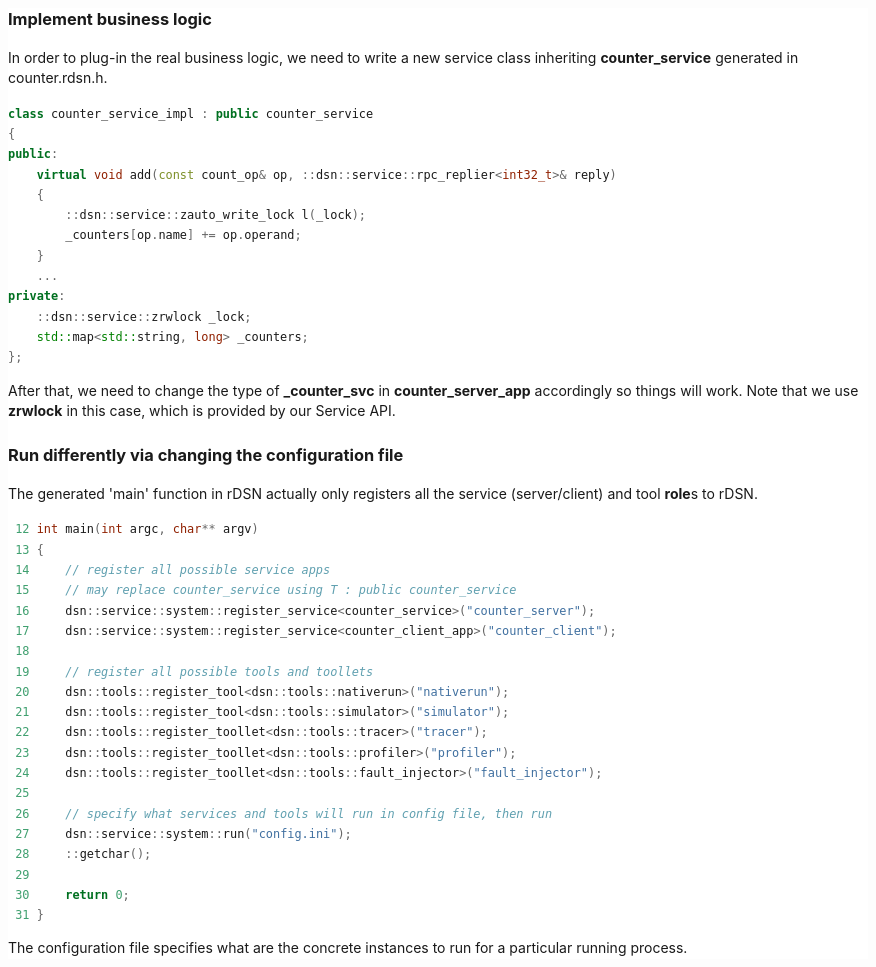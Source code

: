 ### Implement business logic

In order to plug-in the real business logic, we need to write a new service class inheriting **counter_service** generated in counter.rdsn.h. 

```C++
class counter_service_impl : public counter_service
{
public:
    virtual void add(const count_op& op, ::dsn::service::rpc_replier<int32_t>& reply)
    {
        ::dsn::service::zauto_write_lock l(_lock);
        _counters[op.name] += op.operand;
    }
    ...
private:
    ::dsn::service::zrwlock _lock;
    std::map<std::string, long> _counters;
};
```

After that, we need to change the type of **_counter_svc** in **counter_server_app** accordingly so things will work. Note that we use **zrwlock** in this case, which is provided by our Service API. 

### Run differently via changing the configuration file

The generated 'main' function in rDSN actually only registers all the service (server/client) and tool **role**s to rDSN.

```C++
 12 int main(int argc, char** argv)
 13 {
 14     // register all possible service apps
 15     // may replace counter_service using T : public counter_service
 16     dsn::service::system::register_service<counter_service>("counter_server");
 17     dsn::service::system::register_service<counter_client_app>("counter_client");
 18
 19     // register all possible tools and toollets
 20     dsn::tools::register_tool<dsn::tools::nativerun>("nativerun");
 21     dsn::tools::register_tool<dsn::tools::simulator>("simulator");
 22     dsn::tools::register_toollet<dsn::tools::tracer>("tracer");
 23     dsn::tools::register_toollet<dsn::tools::profiler>("profiler");
 24     dsn::tools::register_toollet<dsn::tools::fault_injector>("fault_injector");
 25
 26     // specify what services and tools will run in config file, then run
 27     dsn::service::system::run("config.ini");
 28     ::getchar();
 29
 30     return 0;
 31 }
```

The configuration file specifies what are the concrete instances to run for a particular running process. 
